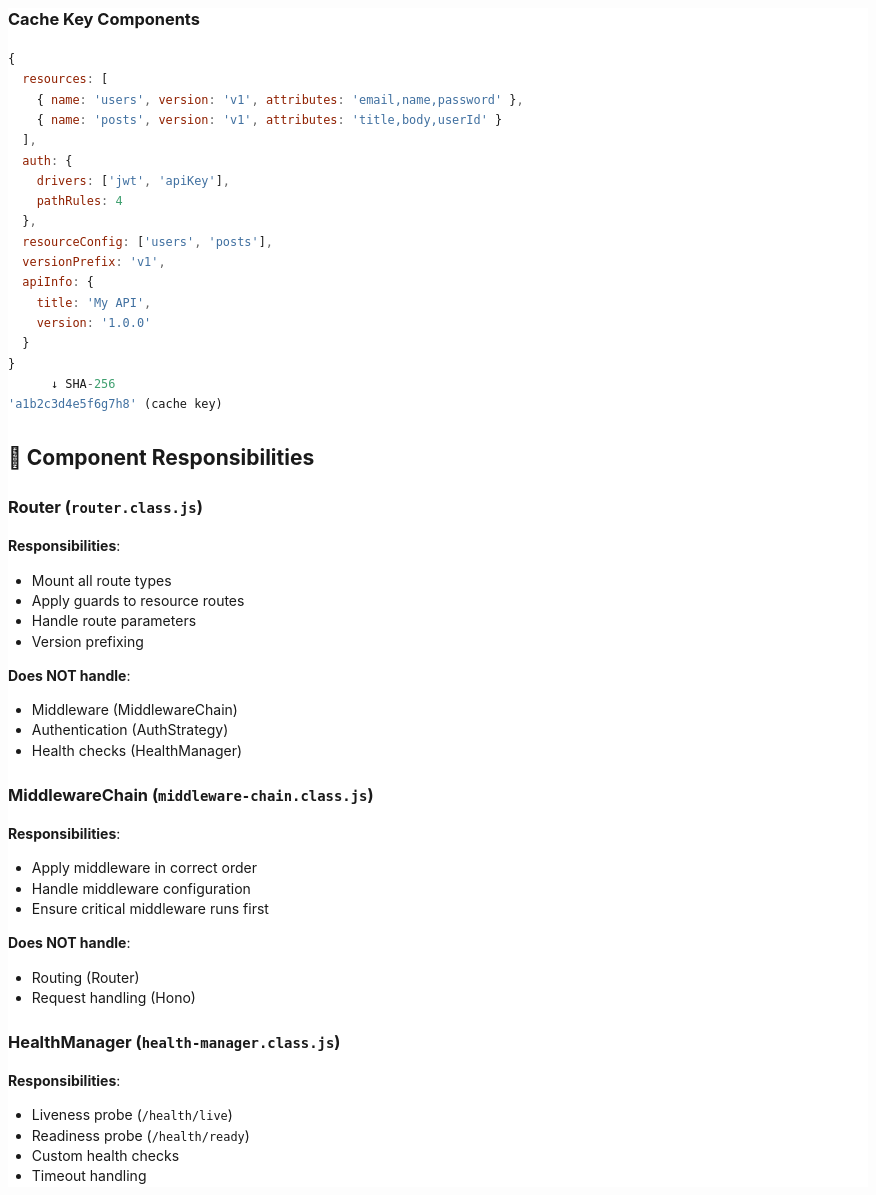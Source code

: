 ### Cache Key Components
```javascript
{
  resources: [
    { name: 'users', version: 'v1', attributes: 'email,name,password' },
    { name: 'posts', version: 'v1', attributes: 'title,body,userId' }
  ],
  auth: {
    drivers: ['jwt', 'apiKey'],
    pathRules: 4
  },
  resourceConfig: ['users', 'posts'],
  versionPrefix: 'v1',
  apiInfo: {
    title: 'My API',
    version: '1.0.0'
  }
}
      ↓ SHA-256
'a1b2c3d4e5f6g7h8' (cache key)
```

## 🎯 Component Responsibilities

### Router (`router.class.js`)
**Responsibilities**:
- Mount all route types
- Apply guards to resource routes
- Handle route parameters
- Version prefixing

**Does NOT handle**:
- Middleware (MiddlewareChain)
- Authentication (AuthStrategy)
- Health checks (HealthManager)

### MiddlewareChain (`middleware-chain.class.js`)
**Responsibilities**:
- Apply middleware in correct order
- Handle middleware configuration
- Ensure critical middleware runs first

**Does NOT handle**:
- Routing (Router)
- Request handling (Hono)

### HealthManager (`health-manager.class.js`)
**Responsibilities**:
- Liveness probe (`/health/live`)
- Readiness probe (`/health/ready`)
- Custom health checks
- Timeout handling
